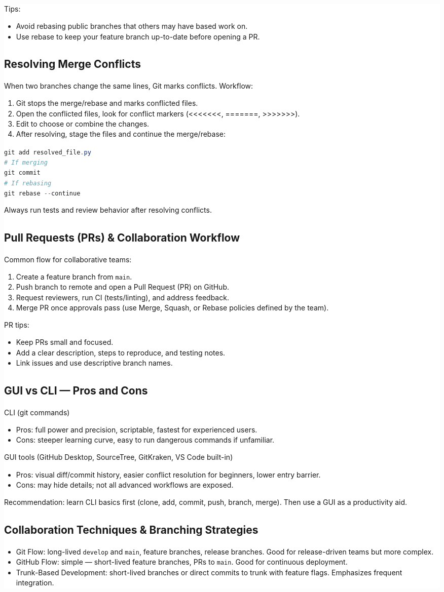 Tips:
- Avoid rebasing public branches that others may have based work on.
- Use rebase to keep your feature branch up-to-date before opening a PR.

## Resolving Merge Conflicts

When two branches change the same lines, Git marks conflicts. Workflow:

1. Git stops the merge/rebase and marks conflicted files.
2. Open the conflicted files, look for conflict markers (<<<<<<<, =======, >>>>>>>).
3. Edit to choose or combine the changes.
4. After resolving, stage the files and continue the merge/rebase:

```powershell
git add resolved_file.py
# If merging
git commit
# If rebasing
git rebase --continue
```

Always run tests and review behavior after resolving conflicts.

## Pull Requests (PRs) & Collaboration Workflow

Common flow for collaborative teams:

1. Create a feature branch from `main`.
2. Push branch to remote and open a Pull Request (PR) on GitHub.
3. Request reviewers, run CI (tests/linting), and address feedback.
4. Merge PR once approvals pass (use Merge, Squash, or Rebase policies defined by the team).

PR tips:
- Keep PRs small and focused.
- Add a clear description, steps to reproduce, and testing notes.
- Link issues and use descriptive branch names.

## GUI vs CLI — Pros and Cons

CLI (git commands)
- Pros: full power and precision, scriptable, fastest for experienced users.
- Cons: steeper learning curve, easy to run dangerous commands if unfamiliar.

GUI tools (GitHub Desktop, SourceTree, GitKraken, VS Code built-in)
- Pros: visual diff/commit history, easier conflict resolution for beginners, lower entry barrier.
- Cons: may hide details; not all advanced workflows are exposed.

Recommendation: learn CLI basics first (clone, add, commit, push, branch, merge). Then use a GUI as a productivity aid.

## Collaboration Techniques & Branching Strategies

- Git Flow: long-lived `develop` and `main`, feature branches, release branches. Good for release-driven teams but more complex.
- GitHub Flow: simple — short-lived feature branches, PRs to `main`. Good for continuous deployment.
- Trunk-Based Development: short-lived branches or direct commits to trunk with feature flags. Emphasizes frequent integration.
